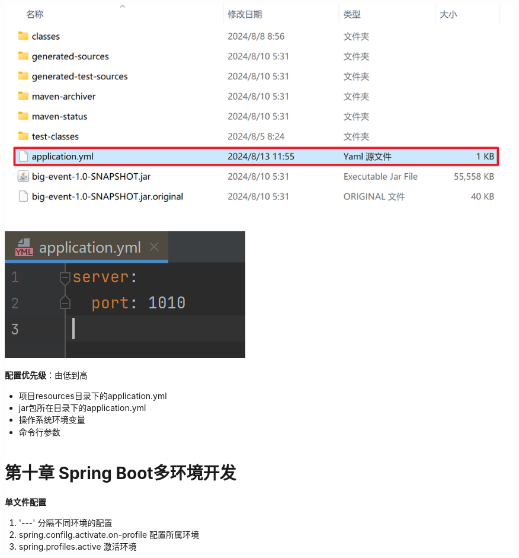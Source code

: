 ![image-20240813115727521](https://github.com/YOIOc/learning-record/blob/main/image/外部配置文件方式.png)

![image-20240813115622088](https://github.com/YOIOc/learning-record/blob/main/image/编写配置.png)

**配置优先级**：由低到高

- 项目resources目录下的application.yml
- jar包所在目录下的application.yml
- 操作系统环境变量
- 命令行参数

# 第十章 Spring Boot多环境开发

**单文件配置**

1. '---' 分隔不同环境的配置
2. spring.confilg.activate.on-profile 配置所属环境
3. spring.profiles.active 激活环境
